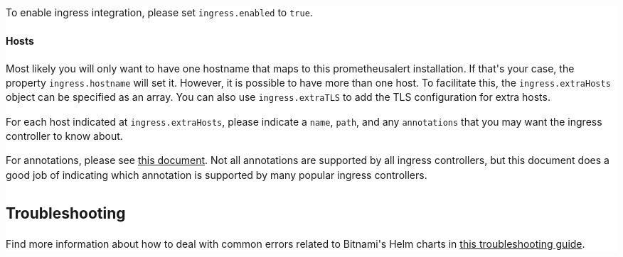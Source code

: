 To enable ingress integration, please set `ingress.enabled` to `true`.

#### Hosts

Most likely you will only want to have one hostname that maps to this prometheusalert installation. If that's your case, the property `ingress.hostname` will set it. However, it is possible to have more than one host. To facilitate this, the `ingress.extraHosts` object can be specified as an array. You can also use `ingress.extraTLS` to add the TLS configuration for extra hosts.

For each host indicated at `ingress.extraHosts`, please indicate a `name`, `path`, and any `annotations` that you may want the ingress controller to know about.

For annotations, please see [this document](https://github.com/kubernetes/ingress-nginx/blob/master/docs/user-guide/nginx-configuration/annotations.md). Not all annotations are supported by all ingress controllers, but this document does a good job of indicating which annotation is supported by many popular ingress controllers.

## Troubleshooting

Find more information about how to deal with common errors related to Bitnami's Helm charts in [this troubleshooting guide](https://docs.bitnami.com/general/how-to/troubleshoot-helm-chart-issues).
